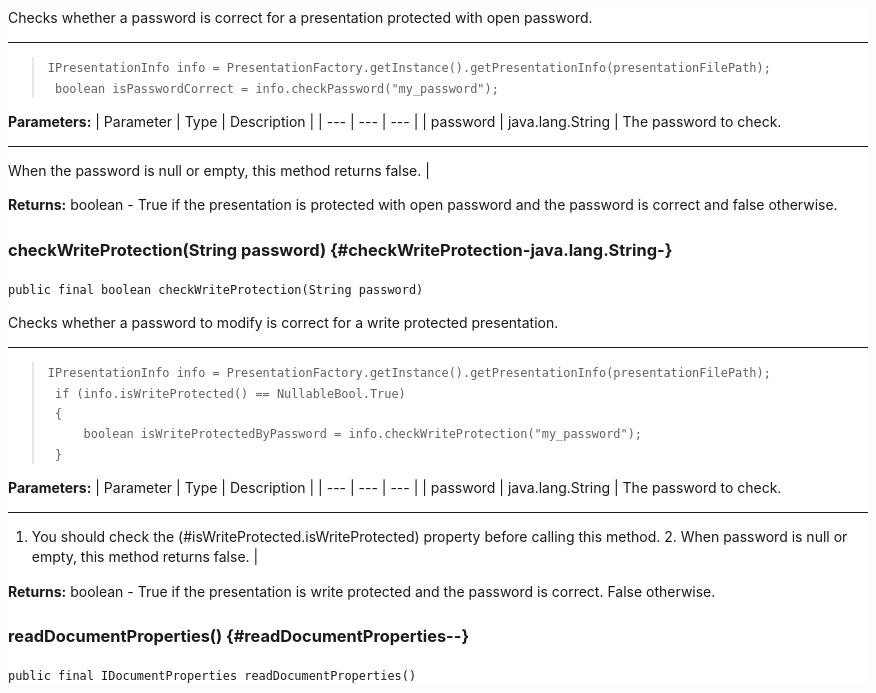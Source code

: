 
Checks whether a password is correct for a presentation protected with open password.

--------------------

> ```
> IPresentationInfo info = PresentationFactory.getInstance().getPresentationInfo(presentationFilePath);
>  boolean isPasswordCorrect = info.checkPassword("my_password");
> ```

**Parameters:**
| Parameter | Type | Description |
| --- | --- | --- |
| password | java.lang.String | The password to check.

--------------------

When the password is null or empty, this method returns false. |

**Returns:**
boolean - True if the presentation is protected with open password and the password is correct and false otherwise.
### checkWriteProtection(String password) {#checkWriteProtection-java.lang.String-}
```
public final boolean checkWriteProtection(String password)
```


Checks whether a password to modify is correct for a write protected presentation.

--------------------

> ```
> IPresentationInfo info = PresentationFactory.getInstance().getPresentationInfo(presentationFilePath);
>  if (info.isWriteProtected() == NullableBool.True)
>  {
>      boolean isWriteProtectedByPassword = info.checkWriteProtection("my_password");
>  }
> ```

**Parameters:**
| Parameter | Type | Description |
| --- | --- | --- |
| password | java.lang.String | The password to check.

--------------------

1. You should check the (\#isWriteProtected.isWriteProtected) property before calling this method. 2. When password is null or empty, this method returns false. |

**Returns:**
boolean - True if the presentation is write protected and the password is correct. False otherwise.
### readDocumentProperties() {#readDocumentProperties--}
```
public final IDocumentProperties readDocumentProperties()
```

